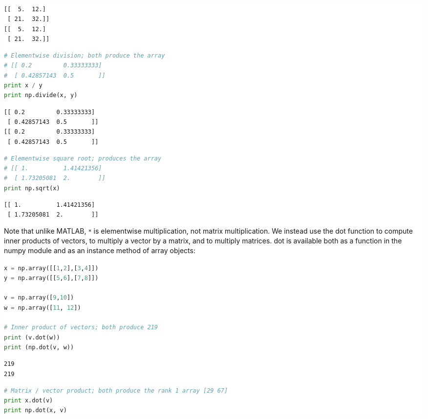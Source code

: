     [[  5.  12.]
     [ 21.  32.]]
    [[  5.  12.]
     [ 21.  32.]]



```python
# Elementwise division; both produce the array
# [[ 0.2         0.33333333]
#  [ 0.42857143  0.5       ]]
print x / y
print np.divide(x, y)
```

    [[ 0.2         0.33333333]
     [ 0.42857143  0.5       ]]
    [[ 0.2         0.33333333]
     [ 0.42857143  0.5       ]]



```python
# Elementwise square root; produces the array
# [[ 1.          1.41421356]
#  [ 1.73205081  2.        ]]
print np.sqrt(x)
```

    [[ 1.          1.41421356]
     [ 1.73205081  2.        ]]


Note that unlike MATLAB, `*` is elementwise multiplication, not matrix multiplication. We instead use the dot function to compute inner products of vectors, to multiply a vector by a matrix, and to multiply matrices. dot is available both as a function in the numpy module and as an instance method of array objects:


```python
x = np.array([[1,2],[3,4]])
y = np.array([[5,6],[7,8]])

v = np.array([9,10])
w = np.array([11, 12])

# Inner product of vectors; both produce 219
print (v.dot(w))
print (np.dot(v, w))
```

    219
    219



```python
# Matrix / vector product; both produce the rank 1 array [29 67]
print x.dot(v)
print np.dot(x, v)
```
